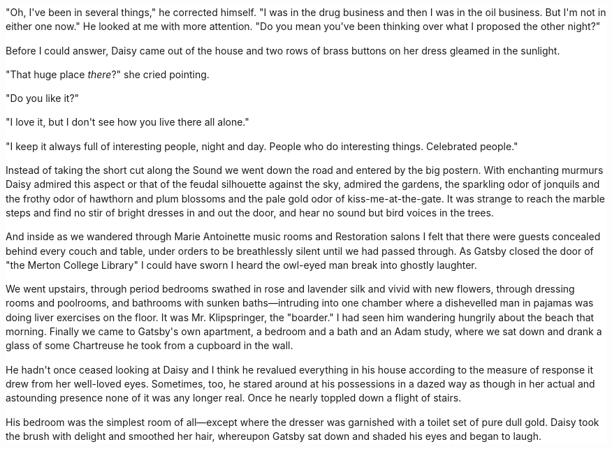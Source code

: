"Oh, I've been in several things," he corrected himself. "I was in
the drug business and then I was in the oil business. But I'm not in
either one now." He looked at me with more attention. "Do you mean
you've been thinking over what I proposed the other night?"

Before I could answer, Daisy came out of the house and two rows of
brass buttons on her dress gleamed in the sunlight.

"That huge place *there*?"
she cried pointing.

"Do you like it?"

"I love it, but I don't see how you live there all alone."

"I keep it always full of interesting people, night and day. People
who do interesting things. Celebrated people."

Instead of taking the short cut along the Sound we went down the
road and entered by the big postern. With enchanting murmurs Daisy
admired this aspect or that of the feudal silhouette against the sky,
admired the gardens, the sparkling odor of jonquils and the frothy odor
of hawthorn and plum blossoms and the pale gold odor of
kiss-me-at-the-gate. It was strange to reach the marble steps and find
no stir of bright dresses in and out the door, and hear no sound but
bird voices in the trees.

And inside as we wandered through Marie Antoinette music rooms and
Restoration salons I felt that there were guests concealed behind every
couch and table, under orders to be breathlessly silent until we had
passed through. As Gatsby closed the door of "the Merton College
Library" I could have sworn I heard the owl-eyed man break into ghostly
laughter.

We went upstairs, through period bedrooms swathed in rose and
lavender silk and vivid with new flowers, through dressing rooms and
poolrooms, and bathrooms with sunken baths—intruding into one chamber
where a dishevelled man in pajamas was doing liver exercises on the
floor. It was Mr. Klipspringer, the "boarder." I had seen him wandering
hungrily about the beach that morning. Finally we came to Gatsby's own
apartment, a bedroom and a bath and an Adam study, where we sat down
and drank a glass of some Chartreuse he took from a cupboard in the
wall.

He hadn't once ceased looking at Daisy and I think he revalued
everything in his house according to the measure of response it drew
from her well-loved eyes. Sometimes, too, he stared around at his
possessions in a dazed way as though in her actual and astounding
presence none of it was any longer real. Once he nearly toppled down a
flight of stairs.

His bedroom was the simplest room of all—except where the dresser
was garnished with a toilet set of pure dull gold. Daisy took the brush
with delight and smoothed her hair, whereupon Gatsby sat down and
shaded his eyes and began to laugh.
